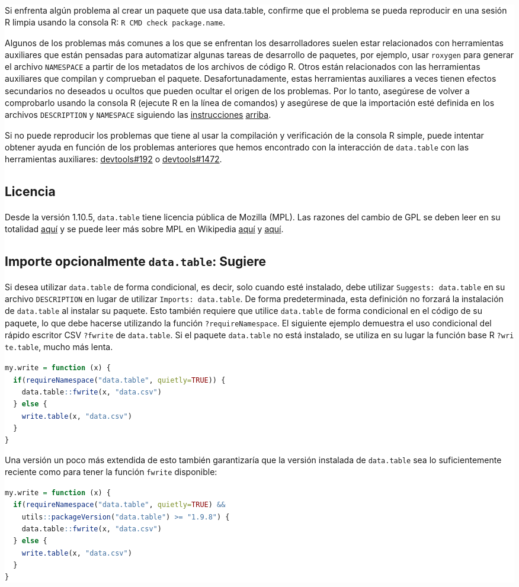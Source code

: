 Si enfrenta algún problema al crear un paquete que usa data.table, confirme que el problema se pueda reproducir en una sesión R limpia usando la consola R: `R CMD check package.name`.

Algunos de los problemas más comunes a los que se enfrentan los desarrolladores suelen estar relacionados con herramientas auxiliares que están pensadas para automatizar algunas tareas de desarrollo de paquetes, por ejemplo, usar `roxygen` para generar el archivo `NAMESPACE` a partir de los metadatos de los archivos de código R. Otros están relacionados con las herramientas auxiliares que compilan y comprueban el paquete. Desafortunadamente, estas herramientas auxiliares a veces tienen efectos secundarios no deseados u ocultos que pueden ocultar el origen de los problemas. Por lo tanto, asegúrese de volver a comprobarlo usando la consola R (ejecute R en la línea de comandos) y asegúrese de que la importación esté definida en los archivos `DESCRIPTION` y `NAMESPACE` siguiendo las [instrucciones](#DESCRIPTION) [arriba](#NAMESPACE).

Si no puede reproducir los problemas que tiene al usar la compilación y verificación de la consola R simple, puede intentar obtener ayuda en función de los problemas anteriores que hemos encontrado con la interacción de `data.table` con las herramientas auxiliares: [devtools#192](https://github.com/r-lib/devtools/issues/192) o [devtools#1472](https://github.com/r-lib/devtools/issues/1472).

## Licencia

Desde la versión 1.10.5, `data.table` tiene licencia pública de Mozilla (MPL). Las razones del cambio de GPL se deben leer en su totalidad [aquí](https://github.com/Rdatatable/data.table/pull/2456) y se puede leer más sobre MPL en Wikipedia [aquí](https://en.wikipedia.org/wiki/Mozilla_Public_License) y [aquí](https://en.wikipedia.org/wiki/Comparison_of_free_and_open-source_software_licenses).

## Importe opcionalmente `data.table`: Sugiere

Si desea utilizar `data.table` de forma condicional, es decir, solo cuando esté instalado, debe utilizar `Suggests: data.table` en su archivo `DESCRIPTION` en lugar de utilizar `Imports: data.table`. De forma predeterminada, esta definición no forzará la instalación de `data.table` al instalar su paquete. Esto también requiere que utilice `data.table` de forma condicional en el código de su paquete, lo que debe hacerse utilizando la función `?requireNamespace`. El siguiente ejemplo demuestra el uso condicional del rápido escritor CSV `?fwrite` de `data.table`. Si el paquete `data.table` no está instalado, se utiliza en su lugar la función base R `?write.table`, mucho más lenta.

```r
my.write = function (x) {
  if(requireNamespace("data.table", quietly=TRUE)) {
    data.table::fwrite(x, "data.csv")
  } else {
    write.table(x, "data.csv")
  }
}
```

Una versión un poco más extendida de esto también garantizaría que la versión instalada de `data.table` sea lo suficientemente reciente como para tener la función `fwrite` disponible:

```r
my.write = function (x) {
  if(requireNamespace("data.table", quietly=TRUE) &&
    utils::packageVersion("data.table") >= "1.9.8") {
    data.table::fwrite(x, "data.csv")
  } else {
    write.table(x, "data.csv")
  }
}
```

